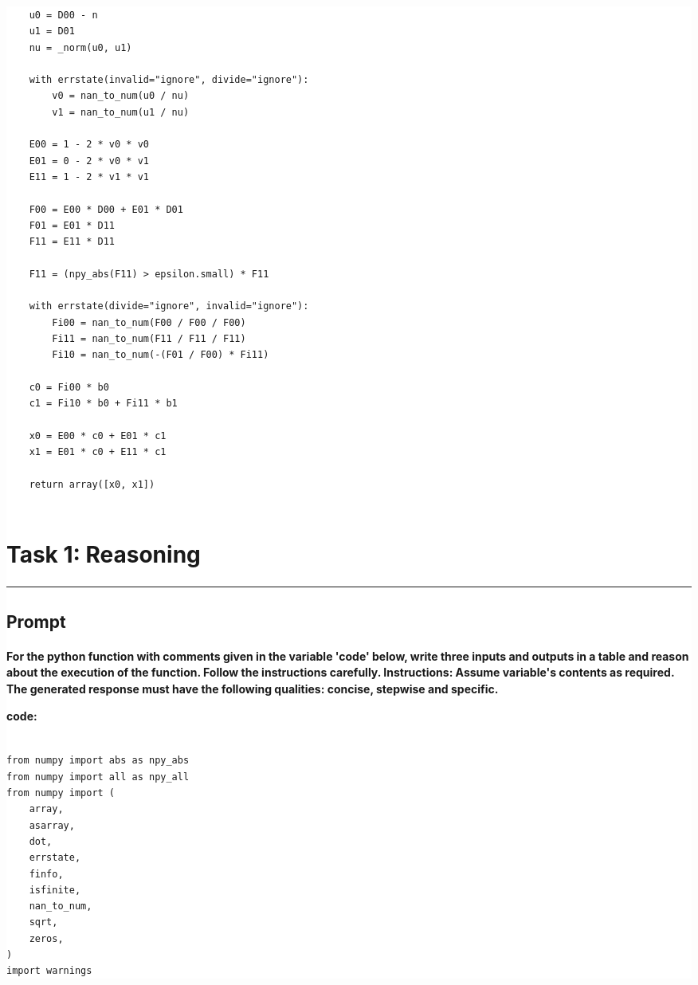 ``` <br/> 
    u0 = D00 - n
    u1 = D01
    nu = _norm(u0, u1)

    with errstate(invalid="ignore", divide="ignore"):
        v0 = nan_to_num(u0 / nu)
        v1 = nan_to_num(u1 / nu)

    E00 = 1 - 2 * v0 * v0
    E01 = 0 - 2 * v0 * v1
    E11 = 1 - 2 * v1 * v1

    F00 = E00 * D00 + E01 * D01
    F01 = E01 * D11
    F11 = E11 * D11

    F11 = (npy_abs(F11) > epsilon.small) * F11

    with errstate(divide="ignore", invalid="ignore"):
        Fi00 = nan_to_num(F00 / F00 / F00)
        Fi11 = nan_to_num(F11 / F11 / F11)
        Fi10 = nan_to_num(-(F01 / F00) * Fi11)

    c0 = Fi00 * b0
    c1 = Fi10 * b0 + Fi11 * b1

    x0 = E00 * c0 + E01 * c1
    x1 = E01 * c0 + E11 * c1

    return array([x0, x1])
 
``` 


# Task 1: Reasoning

---

## Prompt

**For the python function with comments given in the variable 'code' below, write three inputs and outputs in a table and reason about the execution of the function. Follow the instructions carefully. Instructions: Assume variable's contents as required. The generated response must have the following qualities: concise, stepwise and specific.**

**code:**

```

from numpy import abs as npy_abs
from numpy import all as npy_all
from numpy import (
    array,
    asarray,
    dot,
    errstate,
    finfo,
    isfinite,
    nan_to_num,
    sqrt,
    zeros,
)
import warnings
```